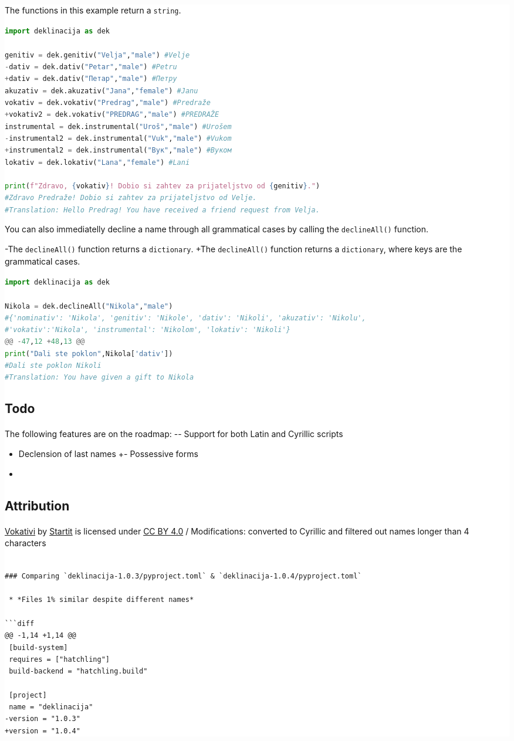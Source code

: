  The functions in this example return a `string`.
 ```python
 import deklinacija as dek
 
 genitiv = dek.genitiv("Velja","male") #Velje
-dativ = dek.dativ("Petar","male") #Petru
+dativ = dek.dativ("Петар","male") #Петру
 akuzativ = dek.akuzativ("Jana","female") #Janu
 vokativ = dek.vokativ("Predrag","male") #Predraže
+vokativ2 = dek.vokativ("PREDRAG","male") #PREDRAŽE
 instrumental = dek.instrumental("Uroš","male") #Urošem
-instrumental2 = dek.instrumental("Vuk","male") #Vukom
+instrumental2 = dek.instrumental("Вук","male") #Вуком
 lokativ = dek.lokativ("Lana","female") #Lani
 
 print(f"Zdravo, {vokativ}! Dobio si zahtev za prijateljstvo od {genitiv}.") 
 #Zdravo Predraže! Dobio si zahtev za prijateljstvo od Velje.
 #Translation: Hello Predrag! You have received a friend request from Velja.
 ```
 
 You can also immediatelly decline a name through all grammatical cases by calling the `declineAll()` function.
 
-The `declineAll()` function returns a `dictionary`.
+The `declineAll()` function returns a `dictionary`, where keys are the grammatical cases.
 
 ```python
 import deklinacija as dek
 
 Nikola = dek.declineAll("Nikola","male") 
 #{'nominativ': 'Nikola', 'genitiv': 'Nikole', 'dativ': 'Nikoli', 'akuzativ': 'Nikolu', 
 #'vokativ':'Nikola', 'instrumental': 'Nikolom', 'lokativ': 'Nikoli'}
@@ -47,12 +48,13 @@
 print("Dali ste poklon",Nikola['dativ']) 
 #Dali ste poklon Nikoli
 #Translation: You have given a gift to Nikola
 ```
 
 ## Todo
 The following features are on the roadmap:
-- Support for both Latin and Cyrillic scripts
 - Declension of last names
+- Possessive forms
+
 
 ## Attribution
 [Vokativi](https://github.com/startitrs/vokativi) by [Startit](https://github.com/startitrs) is licensed under [CC BY 4.0](https://creativecommons.org/licenses/by/4.0/) / Modifications: converted to Cyrillic and filtered out names longer than 4 characters
```

### Comparing `deklinacija-1.0.3/pyproject.toml` & `deklinacija-1.0.4/pyproject.toml`

 * *Files 1% similar despite different names*

```diff
@@ -1,14 +1,14 @@
 [build-system]
 requires = ["hatchling"]
 build-backend = "hatchling.build"
 
 [project]
 name = "deklinacija"
-version = "1.0.3"
+version = "1.0.4"
```